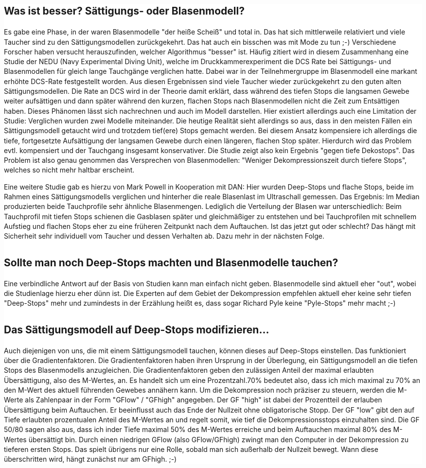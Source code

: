 ## Was ist besser? Sättigungs- oder Blasenmodell?

Es gabe eine Phase, in der waren Blasenmodelle "der heiße Scheiß" und total in. Das hat sich mittlerweile relativiert und viele Taucher sind zu den Sättigungsmodellen zurückgekehrt. Das hat auch ein bisschen was mit Mode zu tun ;-) 
Verschiedene Forscher haben versucht herauszufinden, welcher Algorithmus "besser" ist. Häufig zitiert wird in diesem Zusammenhang eine Studie der NEDU (Navy Experimental Diving Unit), welche im Druckkammerexperiment die DCS Rate bei Sättigungs- und Blasenmodellen für gleich lange Tauchgänge verglichen hatte. Dabei war in der Teilnehmergruppe im Blasenmodell eine markant erhöhte DCS-Rate festgestellt worden. Aus diesen Ergebnissen sind viele Taucher wieder zurückgekehrt zu den guten alten Sättigungsmodellen.
Die Rate an DCS wird in der Theorie damit erklärt, dass während des tiefen Stops die langsamen Gewebe weiter aufsättigen und dann später während den kurzen, flachen Stops nach Blasenmodellen nicht die Zeit zum Entsättigen haben. Dieses Phänomen lässt sich nachrechnen und auch im Modell darstellen.
Hier existiert allerdings auch eine Limitation der Studie: Verglichen wurden zwei Modelle miteinander. Die heutige Realität sieht allerdings so aus, dass in den meisten Fällen ein Sättigungsmodell getaucht wird und trotzdem tief(ere) Stops gemacht werden. Bei diesem Ansatz kompensiere ich allerdings die tiefe, fortgesetzte Aufsättigung der langsamen Gewebe durch einen längeren, flachen Stop später. Hierdurch wird das Problem evtl. kompensiert und der Tauchgang insgesamt konservativer. Die Studie zeigt also kein Ergebnis "gegen tiefe Dekostops".
Das Problem ist also genau genommen das Versprechen von Blasenmodellen: "Weniger Dekompressionszeit durch tiefere Stops", welches so nicht mehr haltbar erscheint.

Eine weitere Studie gab es hierzu von Mark Powell in Kooperation mit DAN:
Hier wurden Deep-Stops und flache Stops, beide im Rahmen eines Sättigungsmodells verglichen und hinterher die reale Blasenlast im Ultraschall gemessen. Das Ergebnis: Im Median produzierten beide Tauchprofile sehr ähnliche Blasenmengen. Lediglich die Verteilung der Blasen war unterschiedlich: Beim Tauchprofil mit tiefen Stops schienen die Gasblasen später und gleichmäßiger zu entstehen und bei Tauchprofilen mit schnellem Aufstieg und flachen Stops eher zu eine früheren Zeitpunkt nach dem Auftauchen.
Ist das jetzt gut oder schlecht? Das hängt mit Sicherheit sehr individuell vom Taucher und dessen Verhalten ab. Dazu mehr in der nächsten Folge.

## Sollte man noch Deep-Stops machten und Blasenmodelle tauchen?

Eine verbindliche Antwort auf der Basis von Studien kann man einfach nicht geben. Blasenmodelle sind aktuell eher "out", wobei die Studienlage hierzu eher dünn ist.
Die Experten auf dem Gebiet der Dekompression empfehlen aktuell eher keine sehr tiefen "Deep-Stops" mehr und zumindests in der Erzählung heißt es, dass sogar Richard Pyle keine "Pyle-Stops" mehr macht ;-) 

## Das Sättigungsmodell auf Deep-Stops modifizieren...

Auch diejenigen von uns, die mit einem Sättigungsmodell tauchen, können dieses auf Deep-Stops einstellen. Das funktioniert über die Gradientenfaktoren. Die Gradientenfaktoren haben ihren Ursprung in der Überlegung, ein Sättigungsmodell an die tiefen Stops des Blasenmodells anzugleichen. Die Gradientenfaktoren geben den zulässigen Anteil der maximal erlaubten Übersättigung, also des M-Wertes, an. Es handelt sich um eine Prozentzahl.70% bedeutet also, dass ich mich maximal zu 70% an den M-Wert des aktuell führenden Gewebes annähern kann.
Um die Dekompression noch präziser zu steuern, werden die M-Werte als Zahlenpaar in der Form "GFlow" / "GFhigh" angegeben.
Der GF "high" ist dabei der Prozentteil der erlauben Übersättigung beim Auftauchen. Er beeinflusst auch das Ende der Nullzeit ohne obligatorische Stopp.
Der GF "low" gibt den auf Tiefe erlaubten prozentualen Anteil des M-Wertes an und regelt somit, wie tief die Dekompressionsstops einzuhalten sind.
Die GF 50/80 sagen also aus, dass ich inder Tiefe maximal 50% des M-Wertes erreiche und beim Auftauchen maximal 80% des M-Wertes übersättigt bin.
Durch einen niedrigen GFlow (also GFlow/GFhigh) zwingt man den Computer in der Dekompression zu tieferen ersten Stops. Das spielt übrigens nur eine Rolle, sobald man sich außerhalb der Nullzeit bewegt. Wann diese überschritten wird, hängt zunächst nur am GFhigh. ;-) 